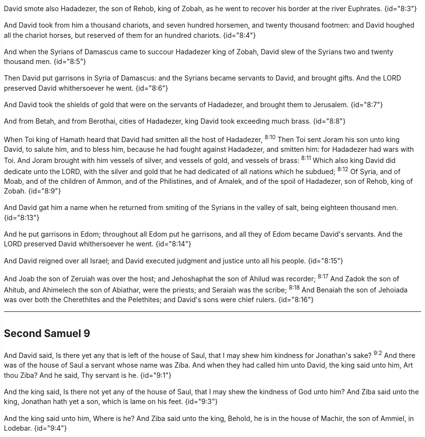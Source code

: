 David smote also Hadadezer, the son of Rehob, king of Zobah, as he went to recover his border at the river Euphrates.  {id="8:3"}

And David took from him a thousand chariots, and seven hundred horsemen, and twenty thousand footmen: and David houghed all the chariot horses, but reserved of them for an hundred chariots.  {id="8:4"}

And when the Syrians of Damascus came to succour Hadadezer king of Zobah, David slew of the Syrians two and twenty thousand men.  {id="8:5"}

Then David put garrisons in Syria of Damascus: and the Syrians became servants to David, and brought gifts. And the LORD preserved David whithersoever he went.  {id="8:6"}

And David took the shields of gold that were on the servants of Hadadezer, and brought them to Jerusalem.  {id="8:7"}

And from Betah, and from Berothai, cities of Hadadezer, king David took exceeding much brass.  {id="8:8"}

When Toi king of Hamath heard that David had smitten all the host of Hadadezer, <sup>8:10</sup> Then Toi sent Joram his son unto king David, to salute him, and to bless him, because he had fought against Hadadezer, and smitten him: for Hadadezer had wars with Toi. And Joram brought with him vessels of silver, and vessels of gold, and vessels of brass: <sup>8:11</sup> Which also king David did dedicate unto the LORD, with the silver and gold that he had dedicated of all nations which he subdued; <sup>8:12</sup> Of Syria, and of Moab, and of the children of Ammon, and of the Philistines, and of Amalek, and of the spoil of Hadadezer, son of Rehob, king of Zobah.  {id="8:9"}

And David gat him a name when he returned from smiting of the Syrians in the valley of salt, being eighteen thousand men.  {id="8:13"}

And he put garrisons in Edom; throughout all Edom put he garrisons, and all they of Edom became David's servants. And the LORD preserved David whithersoever he went.  {id="8:14"}

And David reigned over all Israel; and David executed judgment and justice unto all his people.  {id="8:15"}

And Joab the son of Zeruiah was over the host; and Jehoshaphat the son of Ahilud was recorder; <sup>8:17</sup> And Zadok the son of Ahitub, and Ahimelech the son of Abiathar, were the priests; and Seraiah was the scribe; <sup>8:18</sup> And Benaiah the son of Jehoiada was over both the Cherethites and the Pelethites; and David's sons were chief rulers.  {id="8:16"}

---

## Second Samuel 9

And David said, Is there yet any that is left of the house of Saul, that I may shew him kindness for Jonathan's sake?  <sup>9:2</sup> And there was of the house of Saul a servant whose name was Ziba. And when they had called him unto David, the king said unto him, Art thou Ziba?  And he said, Thy servant is he.  {id="9:1"}

And the king said, Is there not yet any of the house of Saul, that I may shew the kindness of God unto him? And Ziba said unto the king, Jonathan hath yet a son, which is lame on his feet.  {id="9:3"}

And the king said unto him, Where is he? And Ziba said unto the king, Behold, he is in the house of Machir, the son of Ammiel, in Lodebar.  {id="9:4"}
